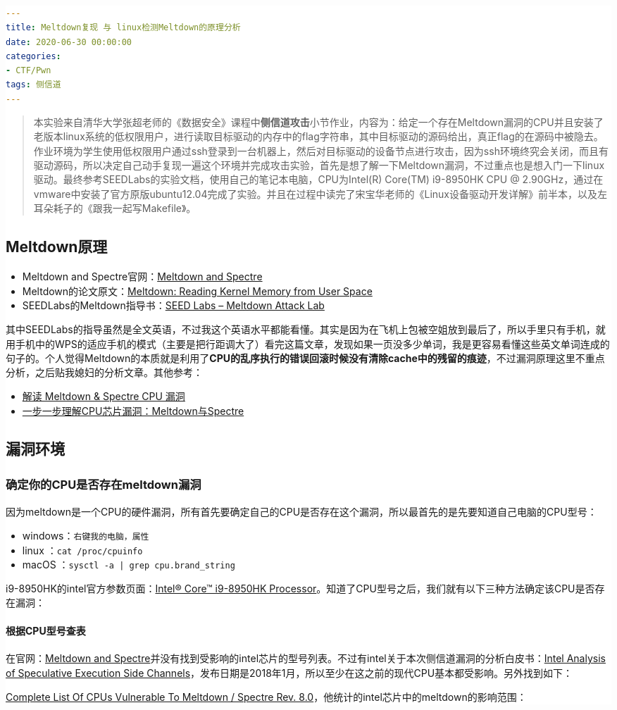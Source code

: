 ```yaml
---
title: Meltdown复现 与 linux检测Meltdown的原理分析
date: 2020-06-30 00:00:00
categories:
- CTF/Pwn
tags: 侧信道
---
```


> 本实验来自清华大学张超老师的《数据安全》课程中**侧信道攻击**小节作业，内容为：给定一个存在Meltdown漏洞的CPU并且安装了老版本linux系统的低权限用户，进行读取目标驱动的内存中的flag字符串，其中目标驱动的源码给出，真正flag的在源码中被隐去。作业环境为学生使用低权限用户通过ssh登录到一台机器上，然后对目标驱动的设备节点进行攻击，因为ssh环境终究会关闭，而且有驱动源码，所以决定自己动手复现一遍这个环境并完成攻击实验，首先是想了解一下Meltdown漏洞，不过重点也是想入门一下linux驱动。最终参考SEEDLabs的实验文档，使用自己的笔记本电脑，CPU为Intel(R) Core(TM) i9-8950HK CPU @ 2.90GHz，通过在vmware中安装了官方原版ubuntu12.04完成了实验。并且在过程中读完了宋宝华老师的《Linux设备驱动开发详解》前半本，以及左耳朵耗子的《跟我一起写Makefile》。

## Meltdown原理

- Meltdown and Spectre官网：[Meltdown and Spectre](https://meltdownattack.com/)
- Meltdown的论文原文：[Meltdown: Reading Kernel Memory from User Space](https://meltdownattack.com/meltdown.pdf)
- SEEDLabs的Meltdown指导书：[SEED Labs – Meltdown Attack Lab](http://www.cis.syr.edu/~wedu/seed/Labs_16.04/System/Meltdown_Attack/Meltdown_Attack.pdf)

其中SEEDLabs的指导虽然是全文英语，不过我这个英语水平都能看懂。其实是因为在飞机上包被空姐放到最后了，所以手里只有手机，就用手机中的WPS的适应手机的模式（主要是把行距调大了）看完这篇文章，发现如果一页没多少单词，我是更容易看懂这些英文单词连成的句子的。个人觉得Meltdown的本质就是利用了**CPU的乱序执行的错误回滚时候没有清除cache中的残留的痕迹**，不过漏洞原理这里不重点分析，之后贴我媳妇的分析文章。其他参考：

- [解读 Meltdown & Spectre CPU 漏洞](https://zhuanlan.zhihu.com/p/32757727)
- [一步一步理解CPU芯片漏洞：Meltdown与Spectre](https://www.freebuf.com/articles/system/159811.html)

## 漏洞环境

### 确定你的CPU是否存在meltdown漏洞

因为meltdown是一个CPU的硬件漏洞，所有首先要确定自己的CPU是否存在这个漏洞，所以最首先的是先要知道自己电脑的CPU型号：

- windows：`右键我的电脑，属性`
- linux ：`cat /proc/cpuinfo`
- macOS ：`sysctl -a | grep cpu.brand_string`

i9-8950HK的intel官方参数页面：[Intel® Core™ i9-8950HK Processor](https://ark.intel.com/content/www/us/en/ark/products/134903/intel-core-i9-8950hk-processor-12m-cache-up-to-4-80-ghz.html)。知道了CPU型号之后，我们就有以下三种方法确定该CPU是否存在漏洞：

#### 根据CPU型号查表

在官网：[Meltdown and Spectre](https://meltdownattack.com/)并没有找到受影响的intel芯片的型号列表。不过有intel关于本次侧信道漏洞的分析白皮书：[Intel Analysis of Speculative Execution Side Channels](https://newsroom.intel.com/wp-content/uploads/sites/11/2018/01/Intel-Analysis-of-Speculative-Execution-Side-Channels.pdf)，发布日期是2018年1月，所以至少在这之前的现代CPU基本都受影响。另外找到如下：

[Complete List Of CPUs Vulnerable To Meltdown / Spectre Rev. 8.0](https://www.techarp.com/guides/complete-meltdown-spectre-cpu-list/)，他统计的intel芯片中的meltdown的影响范围：
